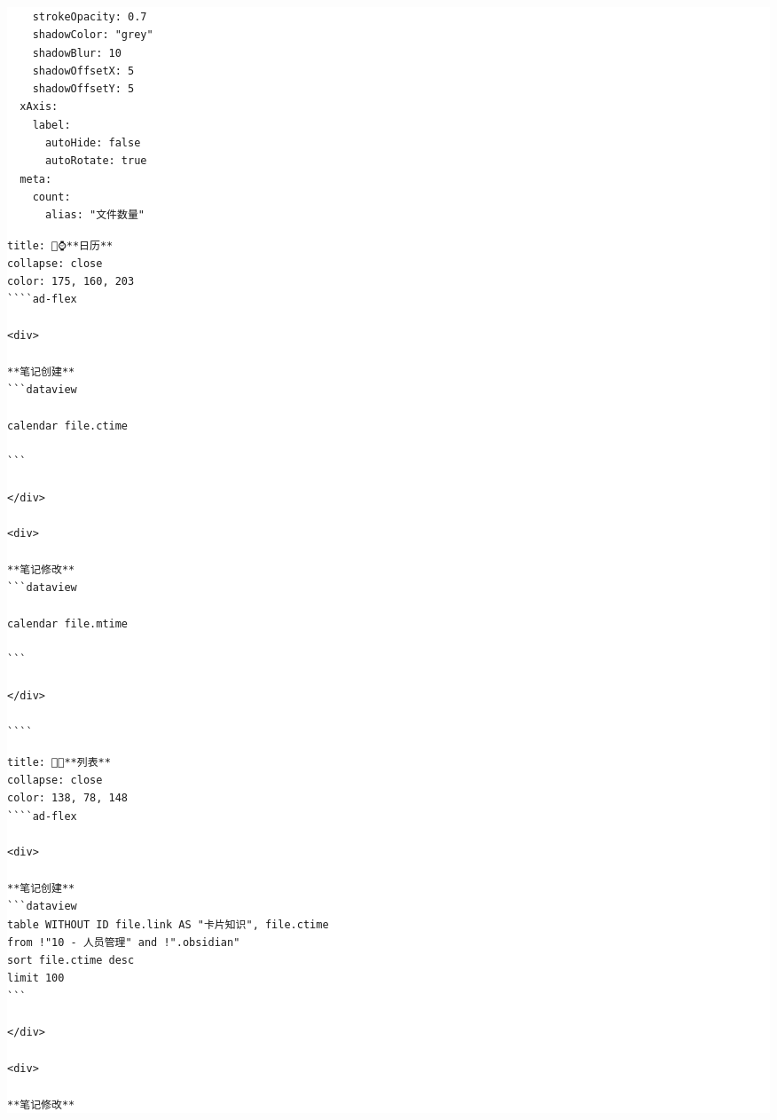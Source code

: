 ```ad-todo
    strokeOpacity: 0.7
    shadowColor: "grey"
    shadowBlur: 10
    shadowOffsetX: 5
    shadowOffsetY: 5
  xAxis:
    label:
      autoHide: false
      autoRotate: true
  meta:
    count:
      alias: "文件数量"
```

`````ad-todo
title: 💭⌚**日历**
collapse: close
color: 175, 160, 203
````ad-flex

<div>

**笔记创建**
```dataview

calendar file.ctime

```

</div>

<div>

**笔记修改**
```dataview

calendar file.mtime

```

</div>

````
`````

`````ad-todo
title: 💭📃**列表**
collapse: close
color: 138, 78, 148
````ad-flex

<div>

**笔记创建**
```dataview 
table WITHOUT ID file.link AS "卡片知识", file.ctime
from !"10 - 人员管理" and !".obsidian"
sort file.ctime desc
limit 100
```

</div>

<div>

**笔记修改**
`````